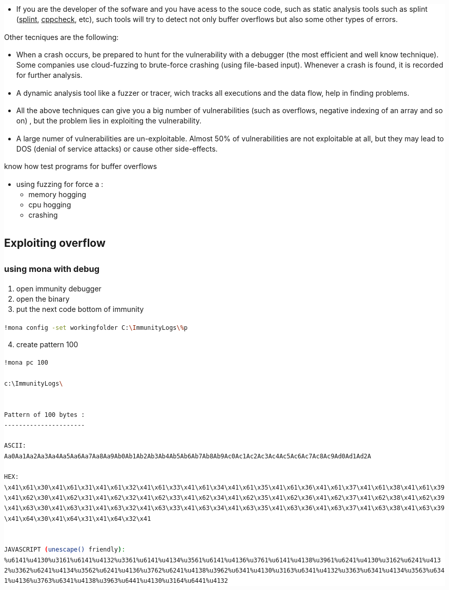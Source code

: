 - If you are the developer of the sofware and you have acess to the souce code, such as static analysis tools such as splint ([splint](http://www.splint.org/), [cppcheck](http://cppcheck.sourceforge.net/), etc), such tools will try to detect not only buffer overflows but also some other types of errors.

Other tecniques are the following:

- When a crash occurs, be prepared to hunt for the vulnerability with a debugger (the most efficient and well know technique). Some companies use cloud-fuzzing to brute-force crashing (using file-based input). Whenever a crash is found, it is recorded for further analysis.

- A dynamic analysis tool like a fuzzer or tracer, wich tracks all executions and the data flow, help in finding problems.

- All the above techniques can give you a big number of vulnerabilities (such as overflows, negative indexing of an array and so on) , but the problem lies in exploiting the vulnerability.

- A large numer of vulnerabilities are un-exploitable. Almost 50% of vulnerabilities are not exploitable at all, but they may lead to DOS (denial of service attacks) or cause other side-effects.

know how test programs for buffer overflows
- using fuzzing for force a :
  - memory hogging
  - cpu hogging
  - crashing


## Exploiting overflow

### using mona with debug

1. open immunity debugger
2. open the binary
3. put the next code bottom of immunity

```bash
!mona config -set workingfolder C:\ImmunityLogs\%p
```

4. create pattern 100

```bash
!mona pc 100

c:\ImmunityLogs\


Pattern of 100 bytes :
----------------------

ASCII:
Aa0Aa1Aa2Aa3Aa4Aa5Aa6Aa7Aa8Aa9Ab0Ab1Ab2Ab3Ab4Ab5Ab6Ab7Ab8Ab9Ac0Ac1Ac2Ac3Ac4Ac5Ac6Ac7Ac8Ac9Ad0Ad1Ad2A

HEX:
\x41\x61\x30\x41\x61\x31\x41\x61\x32\x41\x61\x33\x41\x61\x34\x41\x61\x35\x41\x61\x36\x41\x61\x37\x41\x61\x38\x41\x61\x39\x41\x62\x30\x41\x62\x31\x41\x62\x32\x41\x62\x33\x41\x62\x34\x41\x62\x35\x41\x62\x36\x41\x62\x37\x41\x62\x38\x41\x62\x39\x41\x63\x30\x41\x63\x31\x41\x63\x32\x41\x63\x33\x41\x63\x34\x41\x63\x35\x41\x63\x36\x41\x63\x37\x41\x63\x38\x41\x63\x39\x41\x64\x30\x41\x64\x31\x41\x64\x32\x41


JAVASCRIPT (unescape() friendly):
%u6141%u4130%u3161%u6141%u4132%u3361%u6141%u4134%u3561%u6141%u4136%u3761%u6141%u4138%u3961%u6241%u4130%u3162%u6241%u4132%u3362%u6241%u4134%u3562%u6241%u4136%u3762%u6241%u4138%u3962%u6341%u4130%u3163%u6341%u4132%u3363%u6341%u4134%u3563%u6341%u4136%u3763%u6341%u4138%u3963%u6441%u4130%u3164%u6441%u4132

```